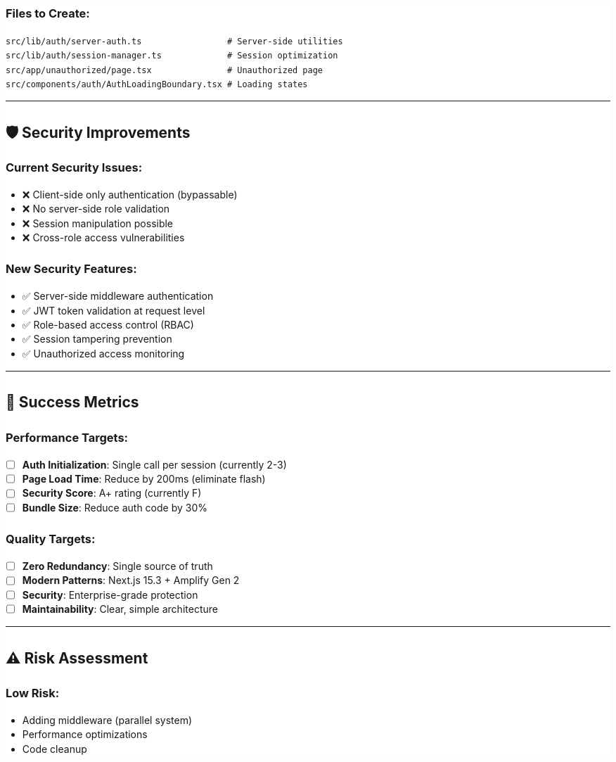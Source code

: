 ### **Files to Create:**
```
src/lib/auth/server-auth.ts                 # Server-side utilities
src/lib/auth/session-manager.ts             # Session optimization
src/app/unauthorized/page.tsx               # Unauthorized page
src/components/auth/AuthLoadingBoundary.tsx # Loading states
```

---

## 🛡️ Security Improvements

### **Current Security Issues:**
- ❌ Client-side only authentication (bypassable)
- ❌ No server-side role validation
- ❌ Session manipulation possible
- ❌ Cross-role access vulnerabilities

### **New Security Features:**
- ✅ Server-side middleware authentication
- ✅ JWT token validation at request level  
- ✅ Role-based access control (RBAC)
- ✅ Session tampering prevention
- ✅ Unauthorized access monitoring

---

## 🎯 Success Metrics

### **Performance Targets:**
- [ ] **Auth Initialization**: Single call per session (currently 2-3)
- [ ] **Page Load Time**: Reduce by 200ms (eliminate flash)
- [ ] **Security Score**: A+ rating (currently F)
- [ ] **Bundle Size**: Reduce auth code by 30%

### **Quality Targets:**
- [ ] **Zero Redundancy**: Single source of truth
- [ ] **Modern Patterns**: Next.js 15.3 + Amplify Gen 2
- [ ] **Security**: Enterprise-grade protection
- [ ] **Maintainability**: Clear, simple architecture

---

## ⚠️ Risk Assessment

### **Low Risk:**
- Adding middleware (parallel system)
- Performance optimizations
- Code cleanup
